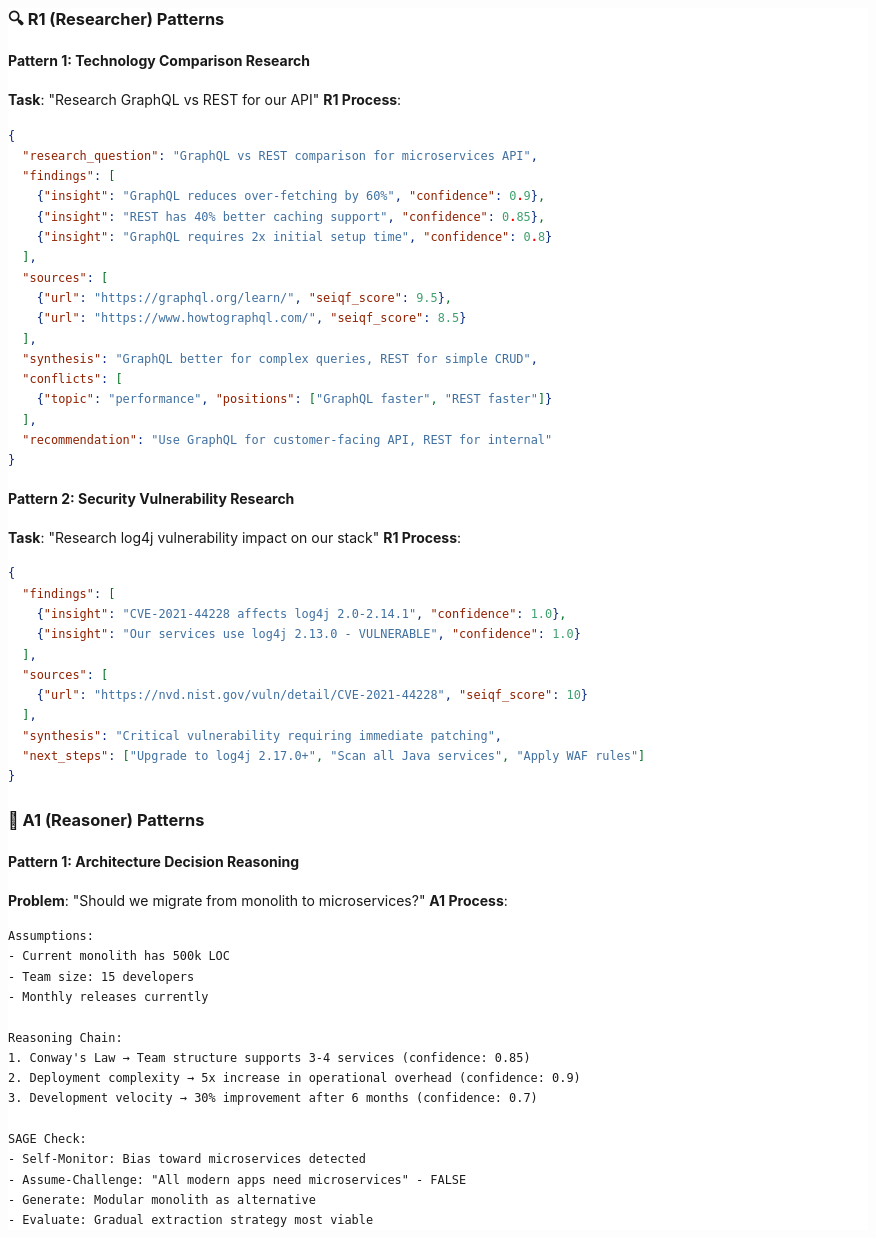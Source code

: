 ### 🔍 R1 (Researcher) Patterns

#### Pattern 1: Technology Comparison Research
**Task**: "Research GraphQL vs REST for our API"
**R1 Process**:
```json
{
  "research_question": "GraphQL vs REST comparison for microservices API",
  "findings": [
    {"insight": "GraphQL reduces over-fetching by 60%", "confidence": 0.9},
    {"insight": "REST has 40% better caching support", "confidence": 0.85},
    {"insight": "GraphQL requires 2x initial setup time", "confidence": 0.8}
  ],
  "sources": [
    {"url": "https://graphql.org/learn/", "seiqf_score": 9.5},
    {"url": "https://www.howtographql.com/", "seiqf_score": 8.5}
  ],
  "synthesis": "GraphQL better for complex queries, REST for simple CRUD",
  "conflicts": [
    {"topic": "performance", "positions": ["GraphQL faster", "REST faster"]}
  ],
  "recommendation": "Use GraphQL for customer-facing API, REST for internal"
}
```

#### Pattern 2: Security Vulnerability Research
**Task**: "Research log4j vulnerability impact on our stack"
**R1 Process**:
```json
{
  "findings": [
    {"insight": "CVE-2021-44228 affects log4j 2.0-2.14.1", "confidence": 1.0},
    {"insight": "Our services use log4j 2.13.0 - VULNERABLE", "confidence": 1.0}
  ],
  "sources": [
    {"url": "https://nvd.nist.gov/vuln/detail/CVE-2021-44228", "seiqf_score": 10}
  ],
  "synthesis": "Critical vulnerability requiring immediate patching",
  "next_steps": ["Upgrade to log4j 2.17.0+", "Scan all Java services", "Apply WAF rules"]
}
```

### 🧠 A1 (Reasoner) Patterns

#### Pattern 1: Architecture Decision Reasoning
**Problem**: "Should we migrate from monolith to microservices?"
**A1 Process**:
```
Assumptions:
- Current monolith has 500k LOC
- Team size: 15 developers
- Monthly releases currently

Reasoning Chain:
1. Conway's Law → Team structure supports 3-4 services (confidence: 0.85)
2. Deployment complexity → 5x increase in operational overhead (confidence: 0.9)
3. Development velocity → 30% improvement after 6 months (confidence: 0.7)

SAGE Check:
- Self-Monitor: Bias toward microservices detected
- Assume-Challenge: "All modern apps need microservices" - FALSE
- Generate: Modular monolith as alternative
- Evaluate: Gradual extraction strategy most viable

```